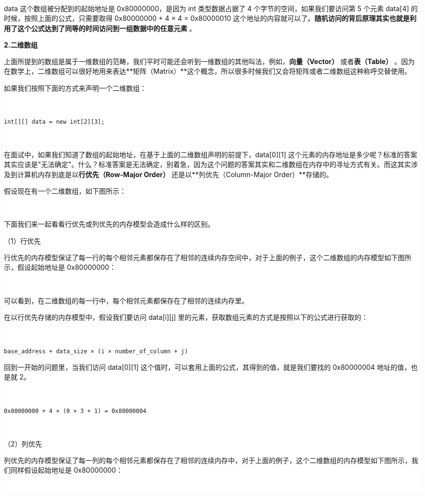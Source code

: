 
data 这个数组被分配到的起始地址是 0x80000000，是因为 int 类型数据占据了 4 个字节的空间，如果我们要访问第 5 个元素 data\[4\] 的时候，按照上面的公式，只需要取得 0x80000000 + 4 × 4 = 0x80000010 这个地址的内容就可以了。**随机访问的背后原理其实也就是利用了这个公式达到了同等的时间访问到一组数据中的任意元素** 。

**2.二维数组**

上面所提到的数组是属于一维数组的范畴，我们平时可能还会听到一维数组的其他叫法，例如，**向量（Vector）** 或者**表（Table）** 。因为在数学上，二维数组可以很好地用来表达**矩阵（Matrix）**这个概念，所以很多时候我们又会将矩阵或者二维数组这种称呼交替使用。

如果我们按照下面的方式来声明一个二维数组：

<br />

```
int[][] data = new int[2][3];
```

<br />

在面试中，如果我们知道了数组的起始地址，在基于上面的二维数组声明的前提下，data\[0\]\[1\] 这个元素的内存地址是多少呢？标准的答案其实应该是"无法确定"。什么？标准答案是无法确定，别着急，因为这个问题的答案其实和二维数组在内存中的寻址方式有关。而这其实涉及到计算机内存到底是以**行优先（Row-Major Order）** 还是以**列优先（Column-Major Order）**存储的。

假设现在有一个二维数组，如下图所示：


<Image alt="" src="https://s0.lgstatic.com/i/image3/M01/58/04/CgpOIF329g2APk5pAAB2ugtuaDk157.png"/> 


下面我们来一起看看行优先或列优先的内存模型会造成什么样的区别。

（1）行优先

行优先的内存模型保证了每一行的每个相邻元素都保存在了相邻的连续内存空间中，对于上面的例子，这个二维数组的内存模型如下图所示，假设起始地址是 0x80000000：


<Image alt="" src="https://s0.lgstatic.com/i/image3/M01/58/05/Cgq2xl329g6ATN9WAADD1_gRTG8279.png"/> 


可以看到，在二维数组的每一行中，每个相邻元素都保存在了相邻的连续内存里。

在以行优先存储的内存模型中，假设我们要访问 data\[i\]\[j\] 里的元素，获取数组元素的方式是按照以下的公式进行获取的：

<br />

```
base_address + data_size × (i × number_of_column + j)
```

回到一开始的问题里，当我们访问 data\[0\]\[1\] 这个值时，可以套用上面的公式，其得到的值，就是我们要找的 0x80000004 地址的值，也是就 2。

<br />

```
0x80000000 + 4 × (0 × 3 + 1) = 0x80000004
```


<Image alt="" src="https://s0.lgstatic.com/i/image3/M01/58/04/CgpOIF329g6AdyS1AAET8uQRA84189.png"/> 


（2）列优先

列优先的内存模型保证了每一列的每个相邻元素都保存在了相邻的连续内存中，对于上面的例子，这个二维数组的内存模型如下图所示，我们同样假设起始地址是 0x80000000：

<br />
